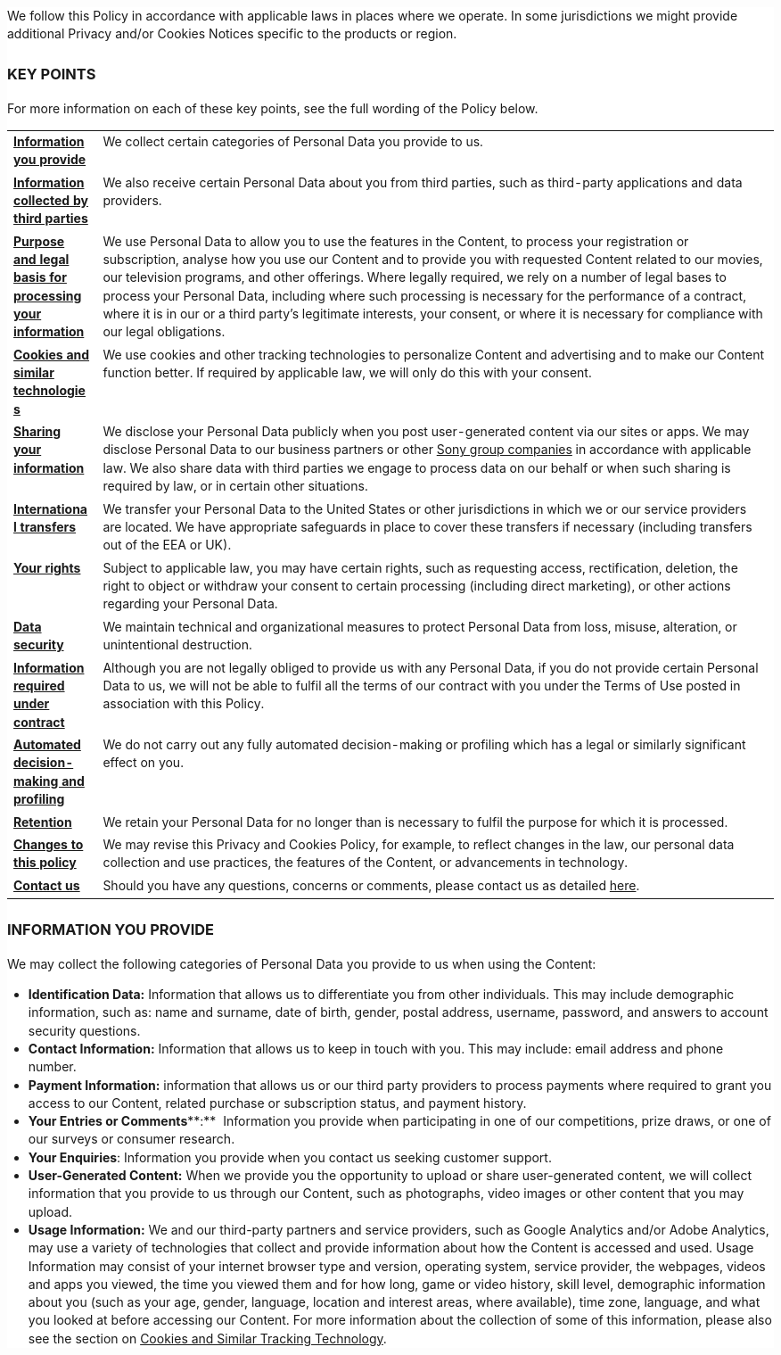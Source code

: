 We follow this Policy in accordance with applicable laws in places where we operate. In some jurisdictions we might provide additional Privacy and/or Cookies Notices specific to the products or region.

### KEY POINTS

For more information on each of these key points, see the full wording of the Policy below.

|     |     |
| --- | --- |
| **[Information you provide](#section-1)** | We collect certain categories of Personal Data you provide to us. |
| **[Information collected by third parties](#section-2)** | We also receive certain Personal Data about you from third parties, such as third-party applications and data providers. |
| **[Purpose and legal basis for processing your information](#section-3)** | We use Personal Data to allow you to use the features in the Content, to process your registration or subscription, analyse how you use our Content and to provide you with requested Content related to our movies, our television programs, and other offerings. Where legally required, we rely on a number of legal bases to process your Personal Data, including where such processing is necessary for the performance of a contract, where it is in our or a third party’s legitimate interests, your consent, or where it is necessary for compliance with our legal obligations. |
| **[Cookies and similar technologies](#section-4)** | We use cookies and other tracking technologies to personalize Content and advertising and to make our Content function better. If required by applicable law, we will only do this with your consent. |
| **[Sharing your information](#section-5)** | We disclose your Personal Data publicly when you post user-generated content via our sites or apps. We may disclose Personal Data to our business partners or other [Sony group companies](https://www.sony.com/en/SonyInfo/CorporateInfo/Subsidiaries/) in accordance with applicable law. We also share data with third parties we engage to process data on our behalf or when such sharing is required by law, or in certain other situations. |
| **[International transfers](#section-6)** | We transfer your Personal Data to the United States or other jurisdictions in which we or our service providers are located. We have appropriate safeguards in place to cover these transfers if necessary (including transfers out of the EEA or UK). |
| **[Your rights](#section-7)** | Subject to applicable law, you may have certain rights, such as requesting access, rectification, deletion, the right to object or withdraw your consent to certain processing (including direct marketing), or other actions regarding your Personal Data. |
| **[Data security](#section-8)** | We maintain technical and organizational measures to protect Personal Data from loss, misuse, alteration, or unintentional destruction. |
| **[Information required under contract](#section-9)** | Although you are not legally obliged to provide us with any Personal Data, if you do not provide certain Personal Data to us, we will not be able to fulfil all the terms of our contract with you under the Terms of Use posted in association with this Policy. |
| **[Automated decision-making and profiling](#section-10)** | We do not carry out any fully automated decision-making or profiling which has a legal or similarly significant effect on you. |
| **[Retention](#section-11)** | We retain your Personal Data for no longer than is necessary to fulfil the purpose for which it is processed. |
| **[Changes to this policy](#section-12)** | We may revise this Privacy and Cookies Policy, for example, to reflect changes in the law, our personal data collection and use practices, the features of the Content, or advancements in technology. |
| **[Contact us](#section-13)** | Should you have any questions, concerns or comments, please contact us as detailed [here](https://intl.sonypictures.com/en/contact-us). |

### INFORMATION YOU PROVIDE

We may collect the following categories of Personal Data you provide to us when using the Content:

* **Identification Data:** Information that allows us to differentiate you from other individuals. This may include demographic information, such as: name and surname, date of birth, gender, postal address, username, password, and answers to account security questions.
* **Contact Information:** Information that allows us to keep in touch with you. This may include: email address and phone number.
* **Payment Information:** information that allows us or our third party providers to process payments where required to grant you access to our Content, related purchase or subscription status, and payment history.
* **Your Entries or Comments****:**  Information you provide when participating in one of our competitions, prize draws, or one of our surveys or consumer research.
* **Your Enquiries**: Information you provide when you contact us seeking customer support.
* **User-Generated Content:** When we provide you the opportunity to upload or share user-generated content, we will collect information that you provide to us through our Content, such as photographs, video images or other content that you may upload.
* **Usage Information:** We and our third-party partners and service providers, such as Google Analytics and/or Adobe Analytics, may use a variety of technologies that collect and provide information about how the Content is accessed and used. Usage Information may consist of your internet browser type and version, operating system, service provider, the webpages, videos and apps you viewed, the time you viewed them and for how long, game or video history, skill level, demographic information about you (such as your age, gender, language, location and interest areas, where available), time zone, language, and what you looked at before accessing our Content. For more information about the collection of some of this information, please also see the section on [Cookies and Similar Tracking Technology](#section-4).